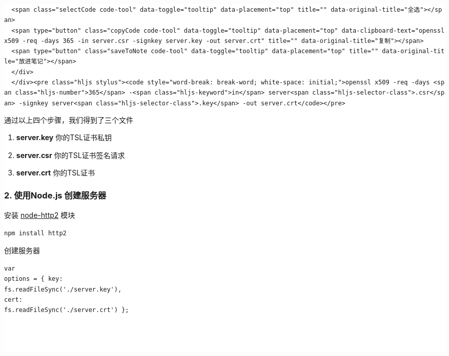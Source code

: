       <span class="selectCode code-tool" data-toggle="tooltip" data-placement="top" title="" data-original-title="全选"></span>
      <span type="button" class="copyCode code-tool" data-toggle="tooltip" data-placement="top" data-clipboard-text="openssl x509 -req -days 365 -in server.csr -signkey server.key -out server.crt" title="" data-original-title="复制"></span>
      <span type="button" class="saveToNote code-tool" data-toggle="tooltip" data-placement="top" title="" data-original-title="放进笔记"></span>
      </div>
      </div><pre class="hljs stylus"><code style="word-break: break-word; white-space: initial;">openssl x509 -req -days <span class="hljs-number">365</span> -<span class="hljs-keyword">in</span> server<span class="hljs-selector-class">.csr</span> -signkey server<span class="hljs-selector-class">.key</span> -out server.crt</code></pre>
</li>
</ol>
<p>通过以上四个步骤，我们得到了三个文件</p>
<ol>
<li><p><strong>server.key</strong> 你的TSL证书私钥</p></li>
<li><p><strong>server.csr</strong> 你的TSL证书签名请求</p></li>
<li><p><strong>server.crt</strong> 你的TSL证书</p></li>
</ol>
<h3 id="articleHeader10">2. 使用Node.js 创建服务器</h3>
<p>安装 <a href="https://github.com/molnarg/node-http2" rel="nofollow noreferrer" target="_blank">node-http2</a> 模块</p>
<div class="widget-codetool" style="display:none;">
      <div class="widget-codetool--inner">
      <span class="selectCode code-tool" data-toggle="tooltip" data-placement="top" title="" data-original-title="全选"></span>
      <span type="button" class="copyCode code-tool" data-toggle="tooltip" data-placement="top" data-clipboard-text="npm install http2" title="" data-original-title="复制"></span>
      <span type="button" class="saveToNote code-tool" data-toggle="tooltip" data-placement="top" title="" data-original-title="放进笔记"></span>
      </div>
      </div><pre class="hljs cmake"><code style="word-break: break-word; white-space: initial;">npm <span class="hljs-keyword">install</span> http2</code></pre>
<p>创建服务器</p>
<div class="widget-codetool" style="display:none;">
      <div class="widget-codetool--inner">
      <span class="selectCode code-tool" data-toggle="tooltip" data-placement="top" title="" data-original-title="全选"></span>
      <span type="button" class="copyCode code-tool" data-toggle="tooltip" data-placement="top" data-clipboard-text="var options = {
  key: fs.readFileSync('./server.key'),
  cert: fs.readFileSync('./server.crt')
};

require('http2').createServer(options, function(request, response) {
  response.end('Hello world!');
}).listen(8080);" title="" data-original-title="复制"></span>
      <span type="button" class="saveToNote code-tool" data-toggle="tooltip" data-placement="top" title="" data-original-title="放进笔记"></span>
      </div>
      </div><pre class="javascript hljs"><code class="javascript"><span class="hljs-keyword">var</span> options = {
  <span class="hljs-attr">key</span>: fs.readFileSync(<span class="hljs-string">'./server.key'</span>),
  <span class="hljs-attr">cert</span>: fs.readFileSync(<span class="hljs-string">'./server.crt'</span>)
};
